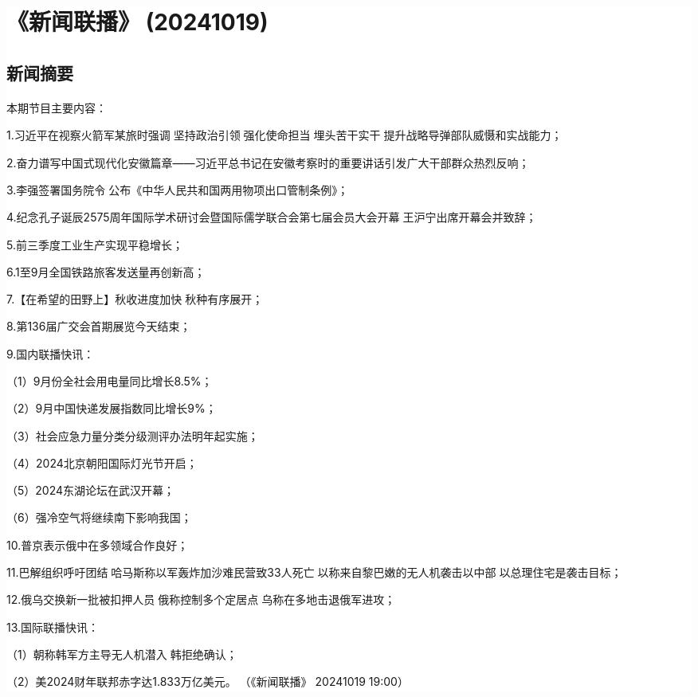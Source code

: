 # 《新闻联播》 (20241019)

## 新闻摘要

本期节目主要内容：


1.习近平在视察火箭军某旅时强调 坚持政治引领 强化使命担当 埋头苦干实干 提升战略导弹部队威慑和实战能力；


2.奋力谱写中国式现代化安徽篇章——习近平总书记在安徽考察时的重要讲话引发广大干部群众热烈反响；


3.李强签署国务院令 公布《中华人民共和国两用物项出口管制条例》；


4.纪念孔子诞辰2575周年国际学术研讨会暨国际儒学联合会第七届会员大会开幕 王沪宁出席开幕会并致辞；


5.前三季度工业生产实现平稳增长；


6.1至9月全国铁路旅客发送量再创新高；


7.【在希望的田野上】秋收进度加快 秋种有序展开；


8.第136届广交会首期展览今天结束；


9.国内联播快讯：


（1）9月份全社会用电量同比增长8.5%；


（2）9月中国快递发展指数同比增长9%；


（3）社会应急力量分类分级测评办法明年起实施；


（4）2024北京朝阳国际灯光节开启；


（5）2024东湖论坛在武汉开幕；


（6）强冷空气将继续南下影响我国；


10.普京表示俄中在多领域合作良好；


11.巴解组织呼吁团结 哈马斯称以军轰炸加沙难民营致33人死亡 以称来自黎巴嫩的无人机袭击以中部 以总理住宅是袭击目标；


12.俄乌交换新一批被扣押人员 俄称控制多个定居点 乌称在多地击退俄军进攻；


13.国际联播快讯：


（1）朝称韩军方主导无人机潜入 韩拒绝确认；


（2）美2024财年联邦赤字达1.833万亿美元。
（《新闻联播》 20241019 19:00）
